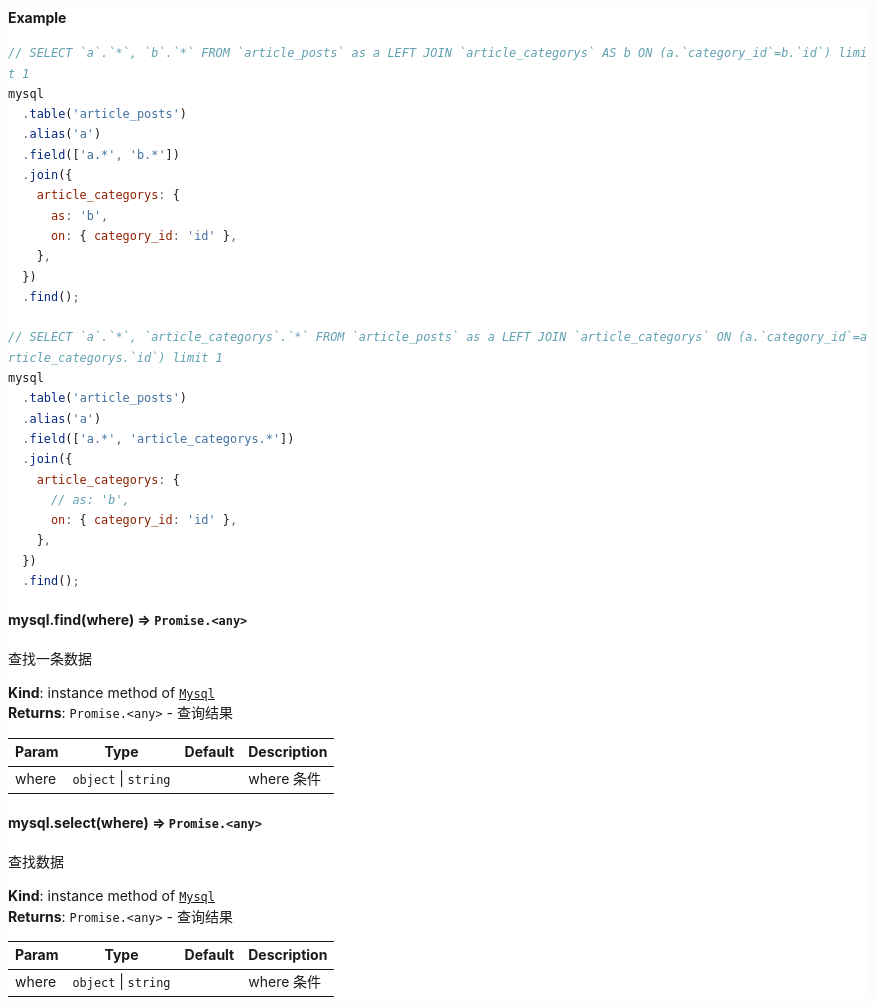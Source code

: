 **Example**

```js
// SELECT `a`.`*`, `b`.`*` FROM `article_posts` as a LEFT JOIN `article_categorys` AS b ON (a.`category_id`=b.`id`) limit 1
mysql
  .table('article_posts')
  .alias('a')
  .field(['a.*', 'b.*'])
  .join({
    article_categorys: {
      as: 'b',
      on: { category_id: 'id' },
    },
  })
  .find();

// SELECT `a`.`*`, `article_categorys`.`*` FROM `article_posts` as a LEFT JOIN `article_categorys` ON (a.`category_id`=article_categorys.`id`) limit 1
mysql
  .table('article_posts')
  .alias('a')
  .field(['a.*', 'article_categorys.*'])
  .join({
    article_categorys: {
      // as: 'b',
      on: { category_id: 'id' },
    },
  })
  .find();
```

<a name="module_@hyoga/mysql..Mysql+find"></a>

#### mysql.find(where) ⇒ <code>Promise.&lt;any&gt;</code>

查找一条数据

**Kind**: instance method of [<code>Mysql</code>](#module_@hyoga/mysql..Mysql)  
**Returns**: <code>Promise.&lt;any&gt;</code> - 查询结果

| Param | Type                                       | Default       | Description |
| ----- | ------------------------------------------ | ------------- | ----------- |
| where | <code>object</code> \| <code>string</code> | <code></code> | where 条件  |

<a name="module_@hyoga/mysql..Mysql+select"></a>

#### mysql.select(where) ⇒ <code>Promise.&lt;any&gt;</code>

查找数据

**Kind**: instance method of [<code>Mysql</code>](#module_@hyoga/mysql..Mysql)  
**Returns**: <code>Promise.&lt;any&gt;</code> - 查询结果

| Param | Type                                       | Default       | Description |
| ----- | ------------------------------------------ | ------------- | ----------- |
| where | <code>object</code> \| <code>string</code> | <code></code> | where 条件  |


[npm-image]: https://img.shields.io/npm/v/@hyoga/mysql.svg?style=flat-square
[npm-url]: https://www.npmjs.com/package/@hyoga/mysql
[download-image]: https://img.shields.io/npm/dm/@hyoga/mysql.svg?style=flat-square
[download-url]: https://www.npmjs.com/package/@hyoga/mysql